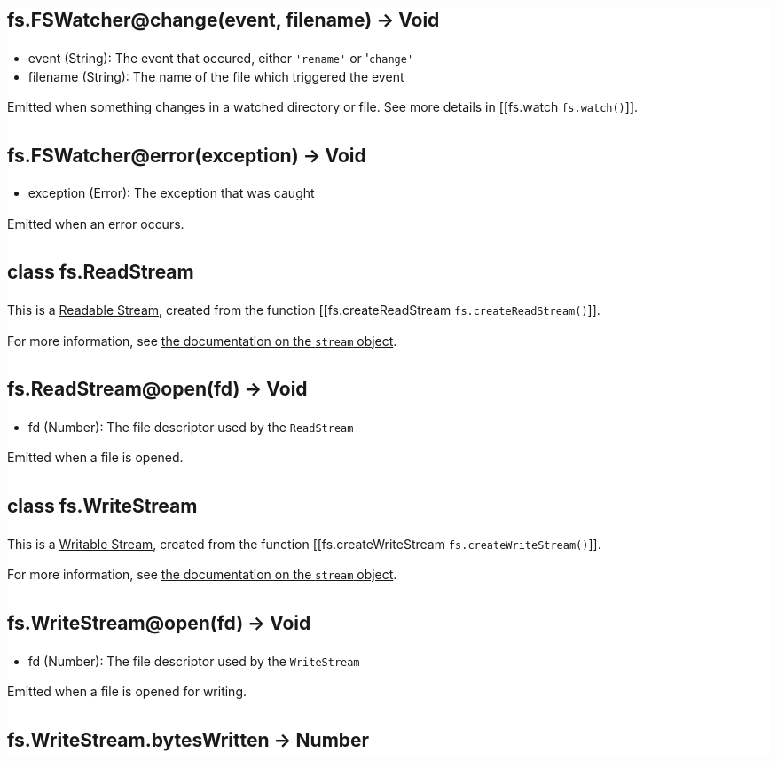 

## fs.FSWatcher@change(event, filename) -> Void
- event (String): The event that occured, either `'rename'` or '`change'`
- filename (String): The name of the file which triggered the event

Emitted when something changes in a watched directory or file. See more details in [[fs.watch `fs.watch()`]].

 



## fs.FSWatcher@error(exception) -> Void
- exception (Error): The exception that was caught

Emitted when an error occurs.

 

## class fs.ReadStream

This is a [Readable Stream](streams.ReadableStream.html), created from the function [[fs.createReadStream `fs.createReadStream()`]].

For more information, see [the documentation on the `stream` object](streams.html).

 


## fs.ReadStream@open(fd) -> Void
- fd (Number):  The file descriptor used by the `ReadStream`

Emitted when a file is opened.

 



## class fs.WriteStream

This is a [Writable Stream](streams.WritableStream.html), created from the function [[fs.createWriteStream `fs.createWriteStream()`]].

For more information, see [the documentation on the `stream` object](streams.html).

 


## fs.WriteStream@open(fd) -> Void
- fd (Number):  The file descriptor used by the `WriteStream`

Emitted when a file is opened for writing.

 



## fs.WriteStream.bytesWritten -> Number
